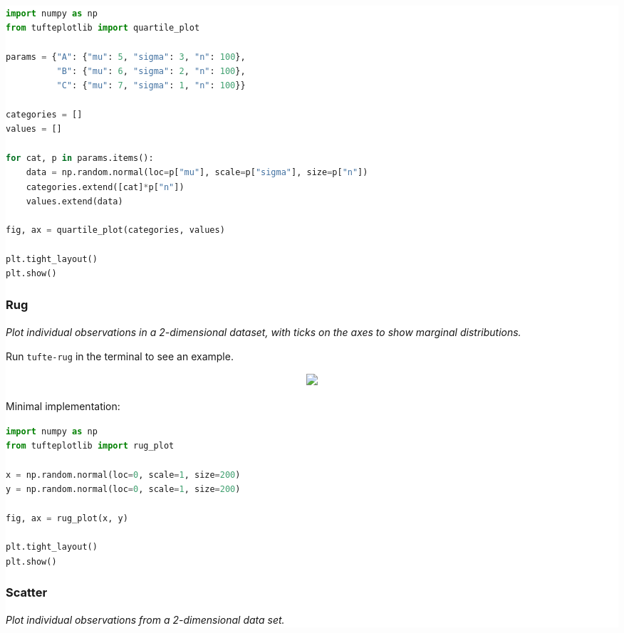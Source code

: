 ```python
import numpy as np
from tufteplotlib import quartile_plot

params = {"A": {"mu": 5, "sigma": 3, "n": 100},
          "B": {"mu": 6, "sigma": 2, "n": 100},
          "C": {"mu": 7, "sigma": 1, "n": 100}}

categories = []
values = []

for cat, p in params.items():
    data = np.random.normal(loc=p["mu"], scale=p["sigma"], size=p["n"])
    categories.extend([cat]*p["n"])
    values.extend(data)

fig, ax = quartile_plot(categories, values)

plt.tight_layout()
plt.show()
```



### Rug

_Plot individual observations in a 2-dimensional dataset, with ticks on the axes to show marginal distributions._

Run `tufte-rug` in the terminal to see an example.

<p align="center">
  <img src="https://raw.githubusercontent.com/Woolfrey/software_tufte_plot/master/doc/rug_plot.png" width="300" height="auto" loading="lazy"/>
</p>

Minimal implementation:

```python
import numpy as np
from tufteplotlib import rug_plot

x = np.random.normal(loc=0, scale=1, size=200)
y = np.random.normal(loc=0, scale=1, size=200)

fig, ax = rug_plot(x, y)

plt.tight_layout()
plt.show()
```



### Scatter

_Plot individual observations from a 2-dimensional data set._
